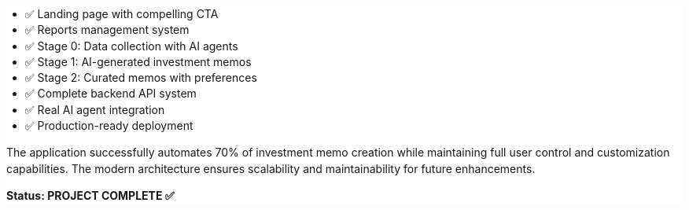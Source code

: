 - ✅ Landing page with compelling CTA
- ✅ Reports management system
- ✅ Stage 0: Data collection with AI agents
- ✅ Stage 1: AI-generated investment memos
- ✅ Stage 2: Curated memos with preferences
- ✅ Complete backend API system
- ✅ Real AI agent integration
- ✅ Production-ready deployment

The application successfully automates 70% of investment memo creation while maintaining full user control and customization capabilities. The modern architecture ensures scalability and maintainability for future enhancements.

**Status: PROJECT COMPLETE ✅**
